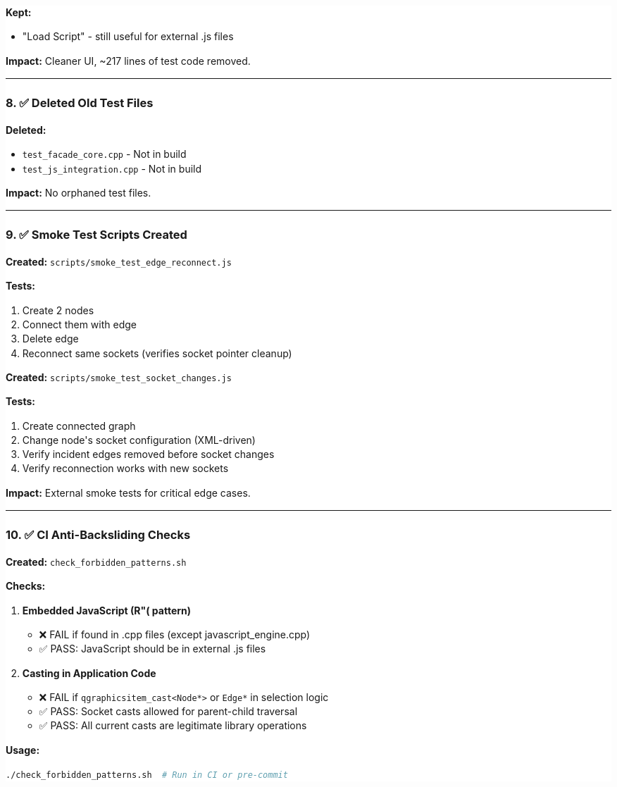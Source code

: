 **Kept:**
- "Load Script" - still useful for external .js files

**Impact:** Cleaner UI, ~217 lines of test code removed.

---

### 8. ✅ Deleted Old Test Files

**Deleted:**
- `test_facade_core.cpp` - Not in build
- `test_js_integration.cpp` - Not in build

**Impact:** No orphaned test files.

---

### 9. ✅ Smoke Test Scripts Created

**Created:** `scripts/smoke_test_edge_reconnect.js`

**Tests:**
1. Create 2 nodes
2. Connect them with edge
3. Delete edge
4. Reconnect same sockets (verifies socket pointer cleanup)

**Created:** `scripts/smoke_test_socket_changes.js`

**Tests:**
1. Create connected graph
2. Change node's socket configuration (XML-driven)
3. Verify incident edges removed before socket changes
4. Verify reconnection works with new sockets

**Impact:** External smoke tests for critical edge cases.

---

### 10. ✅ CI Anti-Backsliding Checks

**Created:** `check_forbidden_patterns.sh`

**Checks:**

1. **Embedded JavaScript (R"( pattern)**
   - ❌ FAIL if found in .cpp files (except javascript_engine.cpp)
   - ✅ PASS: JavaScript should be in external .js files

2. **Casting in Application Code**
   - ❌ FAIL if `qgraphicsitem_cast<Node*>` or `Edge*` in selection logic
   - ✅ PASS: Socket casts allowed for parent-child traversal
   - ✅ PASS: All current casts are legitimate library operations

**Usage:**
```bash
./check_forbidden_patterns.sh  # Run in CI or pre-commit
```
